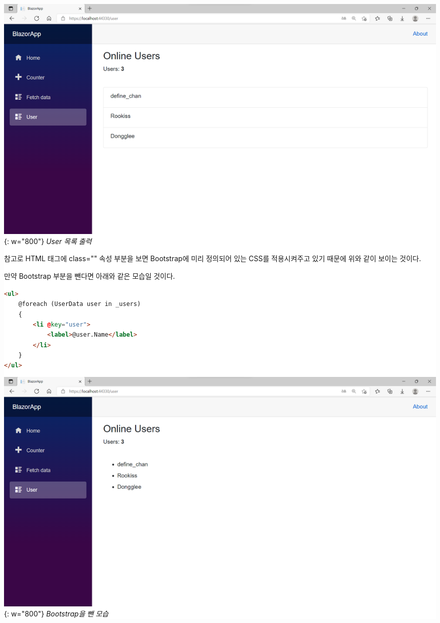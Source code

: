 ![UserList](/assets/img/posts/webserver/UserList.png){: w="800"}
_User 목록 출력_

참고로 HTML 태그에 class="" 속성 부분을 보면 Bootstrap에 미리 정의되어 있는 CSS를 적용시켜주고 있기 때문에 위와 같이 보이는 것이다.

만약 Bootstrap 부분을 뺀다면 아래와 같은 모습일 것이다.
```html
<ul>
    @foreach (UserData user in _users)
    {
        <li @key="user">
            <label>@user.Name</label>
        </li>
    }
</ul>
```
![Bootstrap을 뺀 모습](/assets/img/posts/webserver/Bootstrap뺀모습.png){: w="800"}
_Bootstrap을 뺀 모습_
